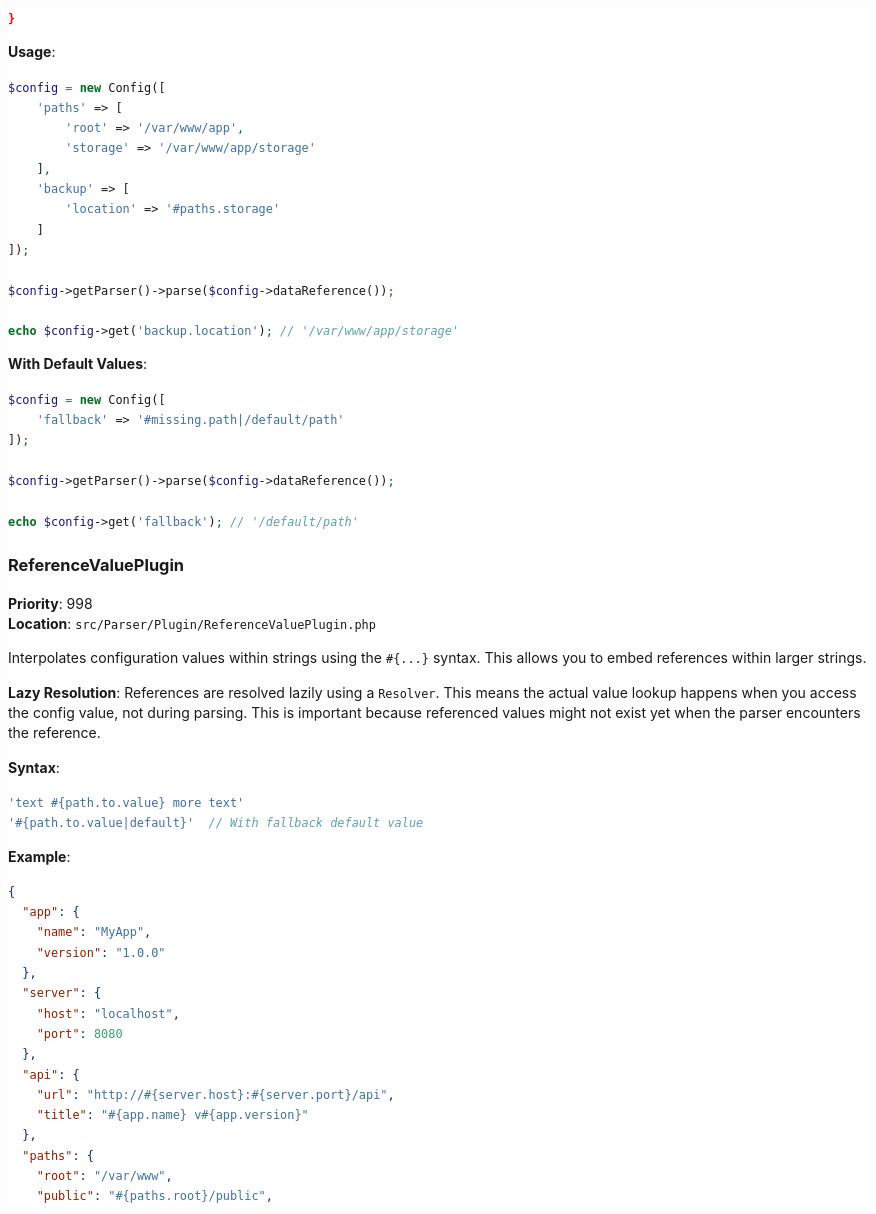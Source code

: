 ```json
}
```

**Usage**:
```php
$config = new Config([
    'paths' => [
        'root' => '/var/www/app',
        'storage' => '/var/www/app/storage'
    ],
    'backup' => [
        'location' => '#paths.storage'
    ]
]);

$config->getParser()->parse($config->dataReference());

echo $config->get('backup.location'); // '/var/www/app/storage'
```

**With Default Values**:
```php
$config = new Config([
    'fallback' => '#missing.path|/default/path'
]);

$config->getParser()->parse($config->dataReference());

echo $config->get('fallback'); // '/default/path'
```

### ReferenceValuePlugin

**Priority**: 998  
**Location**: `src/Parser/Plugin/ReferenceValuePlugin.php`

Interpolates configuration values within strings using the `#{...}` syntax. This allows you to embed references within larger strings.

**Lazy Resolution**: References are resolved lazily using a `Resolver`. This means the actual value lookup happens when you access the config value, not during parsing. This is important because referenced values might not exist yet when the parser encounters the reference.

**Syntax**:
```php
'text #{path.to.value} more text'
'#{path.to.value|default}'  // With fallback default value
```

**Example**:
```json
{
  "app": {
    "name": "MyApp",
    "version": "1.0.0"
  },
  "server": {
    "host": "localhost",
    "port": 8080
  },
  "api": {
    "url": "http://#{server.host}:#{server.port}/api",
    "title": "#{app.name} v#{app.version}"
  },
  "paths": {
    "root": "/var/www",
    "public": "#{paths.root}/public",
```